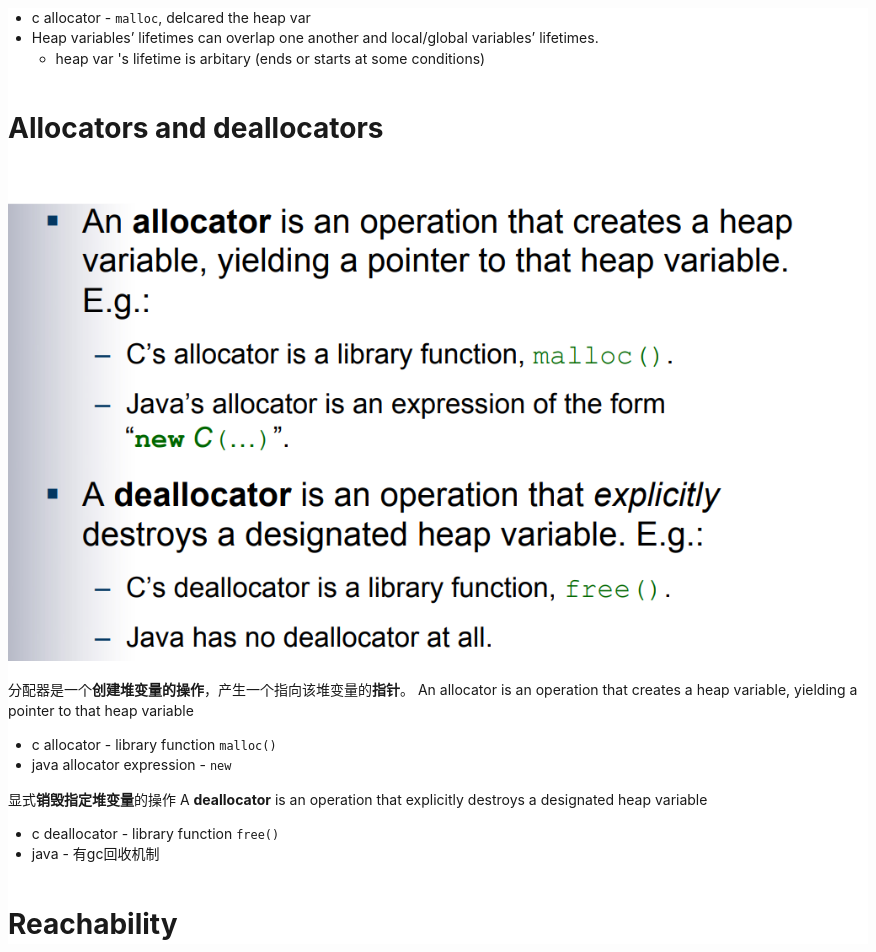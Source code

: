 * c allocator - `malloc`, delcared the heap var
* Heap variables’ lifetimes can overlap one another and local/global variables’ lifetimes.
  * heap var 's lifetime is arbitary (ends or starts at some conditions)

# Allocators and deallocators

![](/static/2021-04-11-14-21-56.png)

分配器是一个**创建堆变量的操作**，产生一个指向该堆变量的**指针**。 An allocator is an operation that creates a heap variable, yielding a pointer to that heap variable

* c allocator - library function `malloc()`
* java allocator expression - `new`

显式**销毁指定堆变量**的操作 A **deallocator** is an operation that explicitly destroys a designated heap variable

* c deallocator - library function `free()`
* java - 有gc回收机制

# Reachability
